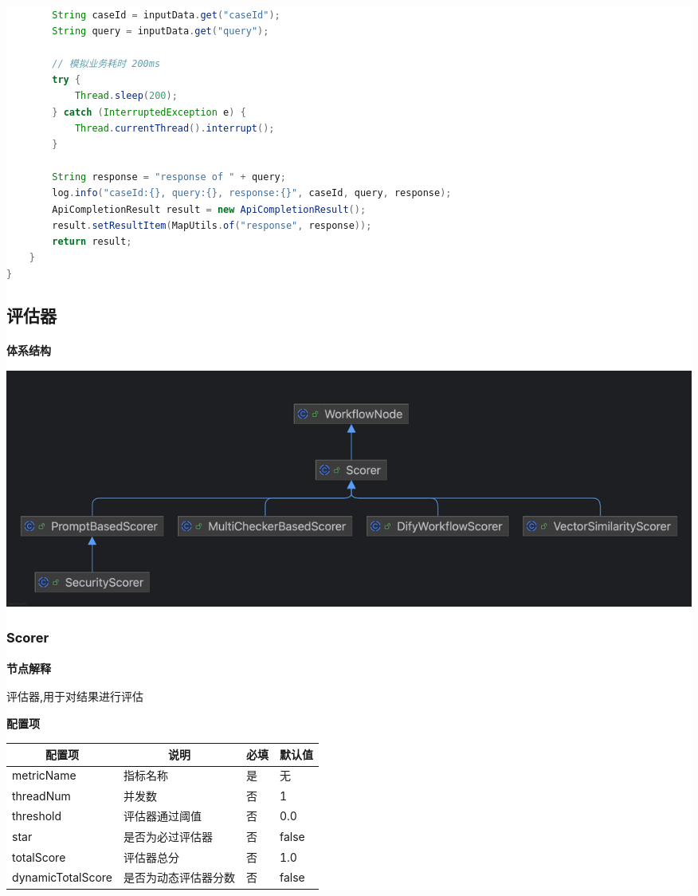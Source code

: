```java
        String caseId = inputData.get("caseId");
        String query = inputData.get("query");

        // 模拟业务耗时 200ms
        try {
            Thread.sleep(200);
        } catch (InterruptedException e) {
            Thread.currentThread().interrupt();
        }

        String response = "response of " + query;
        log.info("caseId:{}, query:{}, response:{}", caseId, query, response);
        ApiCompletionResult result = new ApiCompletionResult();
        result.setResultItem(MapUtils.of("response", response));
        return result;
    }
}
```

## 评估器

**体系结构**

![评估器体系结构](files/scorer_structure.png)

### Scorer

**节点解释**

评估器,用于对结果进行评估

**配置项**

| 配置项               | 说明         | 必填 | 默认值   |
|-------------------|------------|----|-------|
| metricName        | 指标名称       | 是  | 无     |
| threadNum         | 并发数        | 否  | 1     |
| threshold         | 评估器通过阈值    | 否  | 0.0   |
| star              | 是否为必过评估器   | 否  | false |
| totalScore        | 评估器总分      | 否  | 1.0   |
| dynamicTotalScore | 是否为动态评估器分数 | 否  | false |
